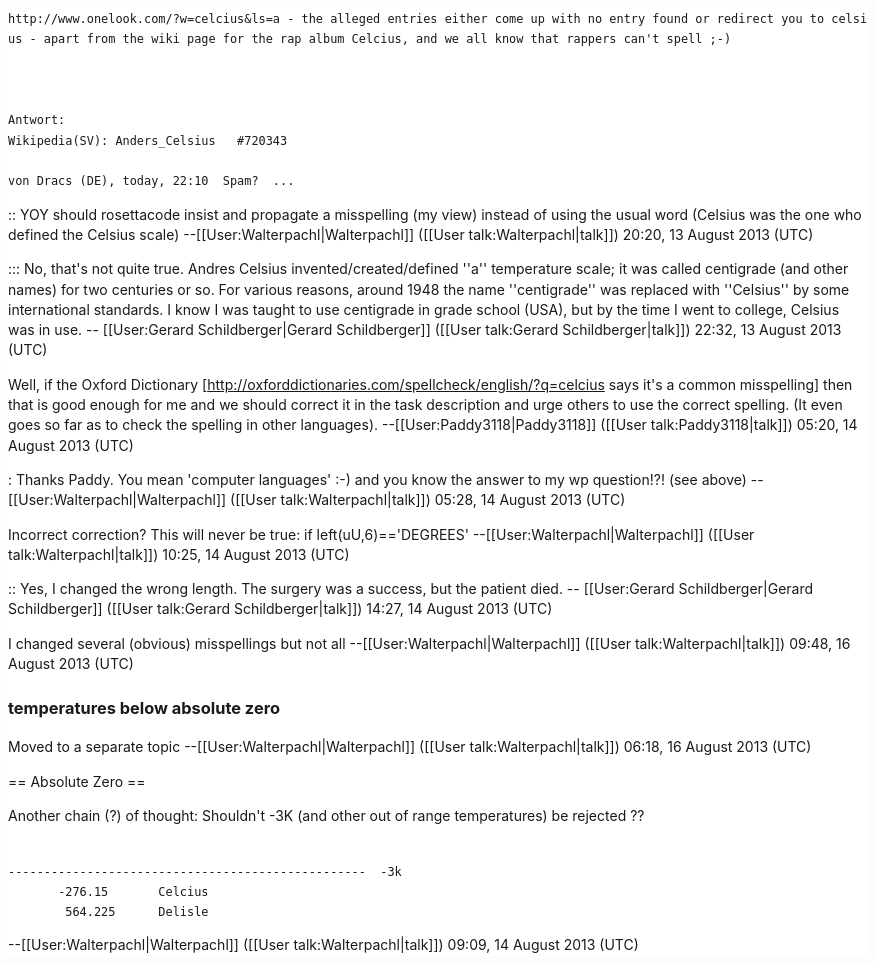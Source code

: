 ```txt
http://www.onelook.com/?w=celcius&ls=a - the alleged entries either come up with no entry found or redirect you to celsius - apart from the wiki page for the rap album Celcius, and we all know that rappers can't spell ;-)  



Antwort:  
Wikipedia(SV): Anders_Celsius   #720343 
 
von Dracs (DE), today, 22:10  Spam?  ... 

```

:: YOY should rosettacode insist and propagate a misspelling (my view) instead of using the usual word (Celsius was the one who defined the Celsius scale) --[[User:Walterpachl|Walterpachl]] ([[User talk:Walterpachl|talk]]) 20:20, 13 August 2013 (UTC)

::: No, that's not quite true.   Andres Celsius invented/created/defined   ''a''   temperature scale; it was called centigrade (and other names) for two centuries or so.   For various reasons, around 1948 the name ''centigrade'' was replaced with ''Celsius'' by some international standards.   I know I was taught to use centigrade in grade school (USA), but by the time I went to college, Celsius was in use. -- [[User:Gerard Schildberger|Gerard Schildberger]] ([[User talk:Gerard Schildberger|talk]]) 22:32, 13 August 2013 (UTC)

Well, if the Oxford Dictionary [http://oxforddictionaries.com/spellcheck/english/?q=celcius says it's a common misspelling] then that is good enough for me and we should correct it in the task description and urge others to use the correct spelling. (It even goes so far as to check the spelling in other languages). --[[User:Paddy3118|Paddy3118]] ([[User talk:Paddy3118|talk]]) 05:20, 14 August 2013 (UTC)

: Thanks Paddy. You mean 'computer languages' :-) and you know the answer to my wp question!?! (see above) --[[User:Walterpachl|Walterpachl]] ([[User talk:Walterpachl|talk]]) 05:28, 14 August 2013 (UTC)

Incorrect correction? This will never be true: if left(uU,6)=='DEGREES' --[[User:Walterpachl|Walterpachl]] ([[User talk:Walterpachl|talk]]) 10:25, 14 August 2013 (UTC)

:: Yes, I changed the wrong length.   The surgery was a success, but the patient died. -- [[User:Gerard Schildberger|Gerard Schildberger]] ([[User talk:Gerard Schildberger|talk]]) 14:27, 14 August 2013 (UTC)

I changed several (obvious) misspellings but not all --[[User:Walterpachl|Walterpachl]] ([[User talk:Walterpachl|talk]]) 09:48, 16 August 2013 (UTC)


### temperatures below absolute zero

Moved to a separate topic --[[User:Walterpachl|Walterpachl]] ([[User talk:Walterpachl|talk]]) 06:18, 16 August 2013 (UTC)

== Absolute Zero ==

Another chain (?) of thought: Shouldn't -3K (and other out of range temperatures) be rejected  ?? 

```txt

--------------------------------------------------  -3k
       -276.15       Celcius
        564.225      Delisle    

```
--[[User:Walterpachl|Walterpachl]] ([[User talk:Walterpachl|talk]]) 09:09, 14 August 2013 (UTC)
